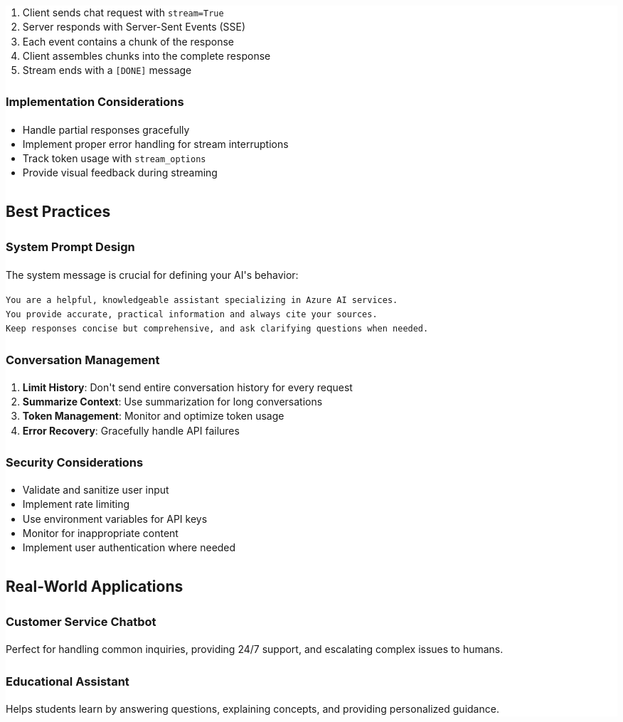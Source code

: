 1. Client sends chat request with `stream=True`
2. Server responds with Server-Sent Events (SSE)
3. Each event contains a chunk of the response
4. Client assembles chunks into the complete response
5. Stream ends with a `[DONE]` message

### Implementation Considerations

- Handle partial responses gracefully
- Implement proper error handling for stream interruptions
- Track token usage with `stream_options`
- Provide visual feedback during streaming

## Best Practices

### System Prompt Design

The system message is crucial for defining your AI's behavior:

```
You are a helpful, knowledgeable assistant specializing in Azure AI services. 
You provide accurate, practical information and always cite your sources. 
Keep responses concise but comprehensive, and ask clarifying questions when needed.
```

### Conversation Management

1. **Limit History**: Don't send entire conversation history for every request
2. **Summarize Context**: Use summarization for long conversations
3. **Token Management**: Monitor and optimize token usage
4. **Error Recovery**: Gracefully handle API failures

### Security Considerations

- Validate and sanitize user input
- Implement rate limiting
- Use environment variables for API keys
- Monitor for inappropriate content
- Implement user authentication where needed

## Real-World Applications

### Customer Service Chatbot

Perfect for handling common inquiries, providing 24/7 support, and escalating complex issues to humans.

### Educational Assistant

Helps students learn by answering questions, explaining concepts, and providing personalized guidance.

